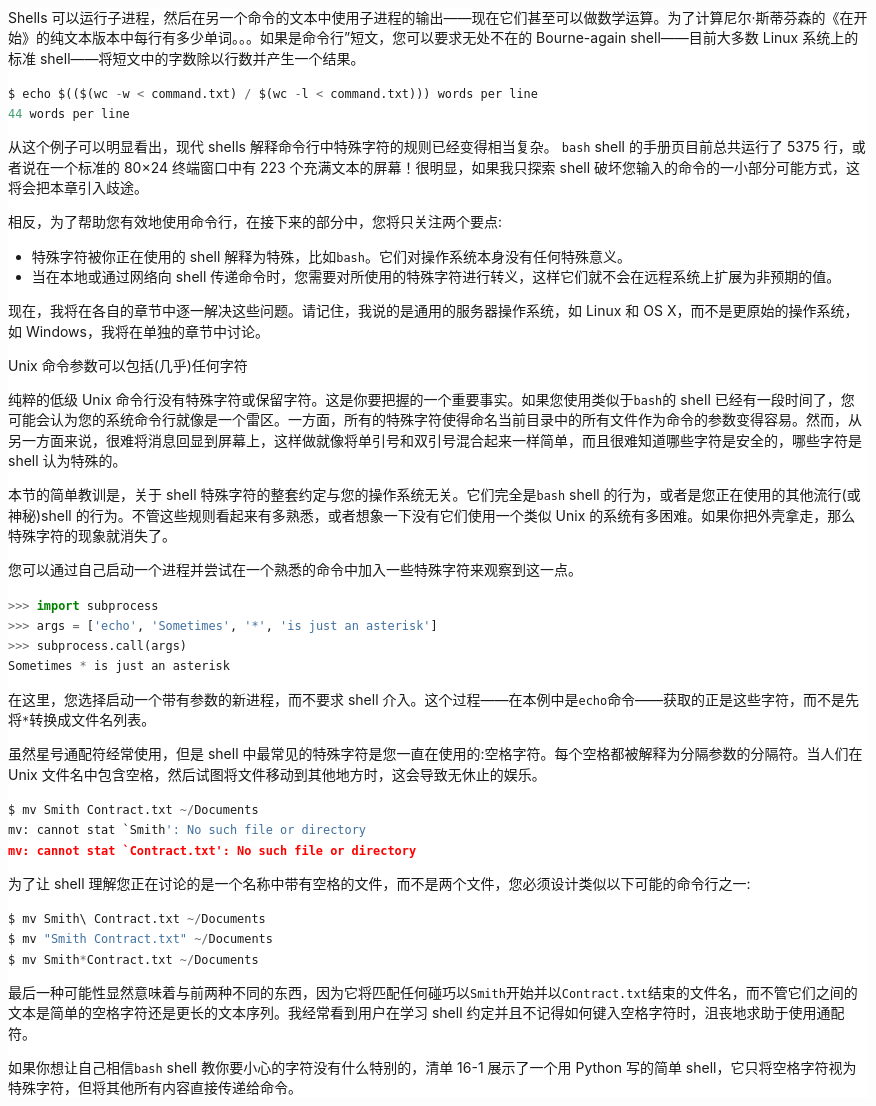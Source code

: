 Shells 可以运行子进程，然后在另一个命令的文本中使用子进程的输出——现在它们甚至可以做数学运算。为了计算尼尔·斯蒂芬森的《在开始》的纯文本版本中每行有多少单词。。。如果是命令行”短文，您可以要求无处不在的 Bourne-again shell——目前大多数 Linux 系统上的标准 shell——将短文中的字数除以行数并产生一个结果。

```py
$ echo $(($(wc -w < command.txt) / $(wc -l < command.txt))) words per line
44 words per line
```

从这个例子可以明显看出，现代 shells 解释命令行中特殊字符的规则已经变得相当复杂。 `bash` shell 的手册页目前总共运行了 5375 行，或者说在一个标准的 80×24 终端窗口中有 223 个充满文本的屏幕！很明显，如果我只探索 shell 破坏您输入的命令的一小部分可能方式，这将会把本章引入歧途。

相反，为了帮助您有效地使用命令行，在接下来的部分中，您将只关注两个要点:

*   特殊字符被你正在使用的 shell 解释为特殊，比如`bash`。它们对操作系统本身没有任何特殊意义。
*   当在本地或通过网络向 shell 传递命令时，您需要对所使用的特殊字符进行转义，这样它们就不会在远程系统上扩展为非预期的值。

现在，我将在各自的章节中逐一解决这些问题。请记住，我说的是通用的服务器操作系统，如 Linux 和 OS X，而不是更原始的操作系统，如 Windows，我将在单独的章节中讨论。

Unix 命令参数可以包括(几乎)任何字符

纯粹的低级 Unix 命令行没有特殊字符或保留字符。这是你要把握的一个重要事实。如果您使用类似于`bash`的 shell 已经有一段时间了，您可能会认为您的系统命令行就像是一个雷区。一方面，所有的特殊字符使得命名当前目录中的所有文件作为命令的参数变得容易。然而，从另一方面来说，很难将消息回显到屏幕上，这样做就像将单引号和双引号混合起来一样简单，而且很难知道哪些字符是安全的，哪些字符是 shell 认为特殊的。

本节的简单教训是，关于 shell 特殊字符的整套约定与您的操作系统无关。它们完全是`bash` shell 的行为，或者是您正在使用的其他流行(或神秘)shell 的行为。不管这些规则看起来有多熟悉，或者想象一下没有它们使用一个类似 Unix 的系统有多困难。如果你把外壳拿走，那么特殊字符的现象就消失了。

您可以通过自己启动一个进程并尝试在一个熟悉的命令中加入一些特殊字符来观察到这一点。

```py
>>> import subprocess
>>> args = ['echo', 'Sometimes', '*', 'is just an asterisk']
>>> subprocess.call(args)
Sometimes * is just an asterisk
```

在这里，您选择启动一个带有参数的新进程，而不要求 shell 介入。这个过程——在本例中是`echo`命令——获取的正是这些字符，而不是先将`*`转换成文件名列表。

虽然星号通配符经常使用，但是 shell 中最常见的特殊字符是您一直在使用的:空格字符。每个空格都被解释为分隔参数的分隔符。当人们在 Unix 文件名中包含空格，然后试图将文件移动到其他地方时，这会导致无休止的娱乐。

```py
$ mv Smith Contract.txt ~/Documents
mv: cannot stat `Smith': No such file or directory
mv: cannot stat `Contract.txt': No such file or directory
```

为了让 shell 理解您正在讨论的是一个名称中带有空格的文件，而不是两个文件，您必须设计类似以下可能的命令行之一:

```py
$ mv Smith\ Contract.txt ~/Documents
$ mv "Smith Contract.txt" ~/Documents
$ mv Smith*Contract.txt ~/Documents
```

最后一种可能性显然意味着与前两种不同的东西，因为它将匹配任何碰巧以`Smith`开始并以`Contract.txt`结束的文件名，而不管它们之间的文本是简单的空格字符还是更长的文本序列。我经常看到用户在学习 shell 约定并且不记得如何键入空格字符时，沮丧地求助于使用通配符。

如果你想让自己相信`bash` shell 教你要小心的字符没有什么特别的，清单 16-1 展示了一个用 Python 写的简单 shell，它只将空格字符视为特殊字符，但将其他所有内容直接传递给命令。
